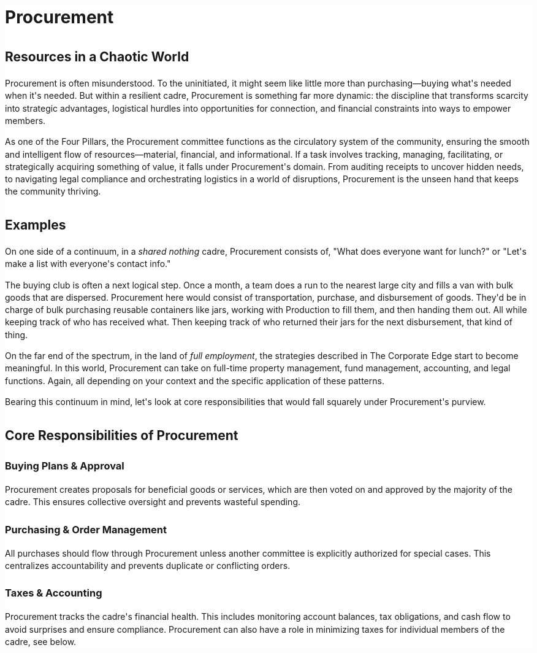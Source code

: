 # Procurement

## Resources in a Chaotic World

Procurement is often misunderstood. To the uninitiated, it might seem like little more than purchasing—buying what's needed when it's needed. But within a resilient cadre, Procurement is something far more dynamic: the discipline that transforms scarcity into strategic advantages, logistical hurdles into opportunities for connection, and financial constraints into ways to empower members.

As one of the Four Pillars, the Procurement committee functions as the circulatory system of the community, ensuring the smooth and intelligent flow of resources—material, financial, and informational. If a task involves tracking, managing, facilitating, or strategically acquiring something of value, it falls under Procurement's domain. From auditing receipts to uncover hidden needs, to navigating legal compliance and orchestrating logistics in a world of disruptions, Procurement is the unseen hand that keeps the community thriving.

## Examples

On one side of a continuum, in a _shared nothing_ cadre, Procurement consists of, "What does everyone want for lunch?" or "Let's make a list with everyone's contact info."

The buying club is often a next logical step. Once a month, a team does a run to the nearest large city and fills a van with bulk goods that are dispersed. Procurement here would consist of transportation, purchase, and disbursement of goods. They'd be in charge of bulk purchasing reusable containers like jars, working with Production to fill them, and then handing them out. All while keeping track of who has received what. Then keeping track of who returned their jars for the next disbursement, that kind of thing.

On the far end of the spectrum, in the land of _full employment_, the strategies described in The Corporate Edge start to become meaningful. In this world, Procurement can take on full-time property management, fund management, accounting, and legal functions. Again, all depending on your context and the specific application of these patterns.

Bearing this continuum in mind, let's look at core responsibilities that would fall squarely under Procurement's purview.

## Core Responsibilities of Procurement

### Buying Plans & Approval

Procurement creates proposals for beneficial goods or services, which are then voted on and approved by the majority of the cadre. This ensures collective oversight and prevents wasteful spending.

### Purchasing & Order Management

All purchases should flow through Procurement unless another committee is explicitly authorized for special cases. This centralizes accountability and prevents duplicate or conflicting orders.

### Taxes & Accounting

Procurement tracks the cadre's financial health. This includes monitoring account balances, tax obligations, and cash flow to avoid surprises and ensure compliance. Procurement can also have a role in minimizing taxes for individual members of the cadre, see below.
